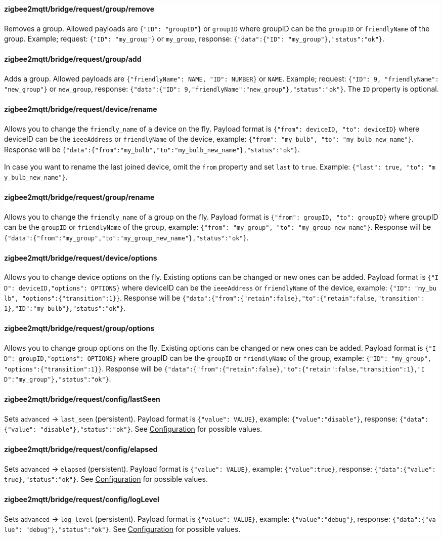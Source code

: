 #### zigbee2mqtt/bridge/request/group/remove
Removes a group. Allowed payloads are `{"ID": "groupID"}` or `groupID` where groupID can be the `groupID` or `friendlyName` of the group. Example; request: `{"ID": "my_group"}` or `my_group`, response: `{"data":{"ID": "my_group"},"status":"ok"}`.

#### zigbee2mqtt/bridge/request/group/add
Adds a group. Allowed payloads are `{"friendlyName": NAME, "ID": NUMBER}` or `NAME`. Example; request: `{"ID": 9, "friendlyName": "new_group"}` or `new_group`, response: `{"data":{"ID": 9,"friendlyName":"new_group"},"status":"ok"}`. The `ID` property is optional.

#### zigbee2mqtt/bridge/request/device/rename
Allows you to change the `friendly_name` of a device on the fly. Payload format is `{"from": deviceID, "to": deviceID}` where deviceID can be the `ieeeAddress` or `friendlyName` of the device, example: `{"from": "my_bulb", "to": "my_bulb_new_name"}`. Response will be `{"data":{"from":"my_bulb","to":"my_bulb_new_name"},"status":"ok"}`.

In case you want to rename the last joined device, omit the `from` property and set `last` to `true`. Example: `{"last": true, "to": "my_bulb_new_name"}`.

#### zigbee2mqtt/bridge/request/group/rename
Allows you to change the `friendly_name` of a group on the fly. Payload format is `{"from": groupID, "to": groupID}` where groupID can be the `groupID` or `friendlyName` of the group, example: `{"from": "my_group", "to": "my_group_new_name"}`. Response will be `{"data":{"from":"my_group","to":"my_group_new_name"},"status":"ok"}`.

#### zigbee2mqtt/bridge/request/device/options
Allows you to change device options on the fly. Existing options can be changed or new ones can be added. Payload format is `{"ID": deviceID,"options": OPTIONS}` where deviceID can be the `ieeeAddress` or `friendlyName` of the device, example: `{"ID": "my_bulb", "options":{"transition":1}}`. Response will be `{"data":{"from":{"retain":false},"to":{"retain":false,"transition":1},"ID":"my_bulb"},"status":"ok"}`.

#### zigbee2mqtt/bridge/request/group/options
Allows you to change group options on the fly. Existing options can be changed or new ones can be added. Payload format is `{"ID": groupID,"options": OPTIONS}` where groupID can be the `groupID` or `friendlyName` of the group, example: `{"ID": "my_group", "options":{"transition":1}}`. Response will be `{"data":{"from":{"retain":false},"to":{"retain":false,"transition":1},"ID":"my_group"},"status":"ok"}`.

#### zigbee2mqtt/bridge/request/config/lastSeen
Sets `advanced` -> `last_seen` (persistent). Payload format is `{"value": VALUE}`, example: `{"value":"disable"}`, response: `{"data":{"value": "disable"},"status":"ok"}`. See [Configuration](../information/configuration.md) for possible values.

#### zigbee2mqtt/bridge/request/config/elapsed
Sets `advanced` -> `elapsed` (persistent). Payload format is `{"value": VALUE}`, example: `{"value":true}`, response: `{"data":{"value": true},"status":"ok"}`. See [Configuration](../information/configuration.md) for possible values.

#### zigbee2mqtt/bridge/request/config/logLevel
Sets `advanced` -> `log_level` (persistent). Payload format is `{"value": VALUE}`, example: `{"value":"debug"}`, response: `{"data":{"value": "debug"},"status":"ok"}`. See [Configuration](../information/configuration.md) for possible values.

